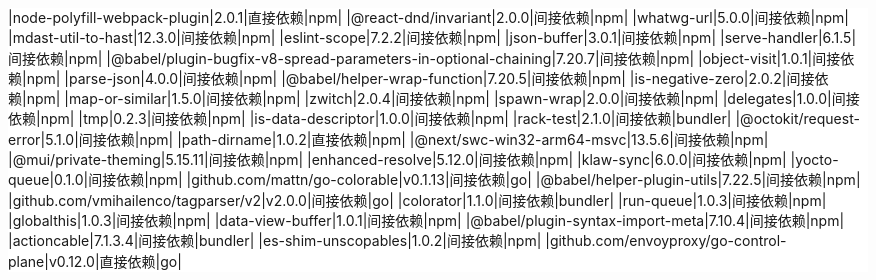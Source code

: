 |node-polyfill-webpack-plugin|2.0.1|直接依赖|npm|
|@react-dnd/invariant|2.0.0|间接依赖|npm|
|whatwg-url|5.0.0|间接依赖|npm|
|mdast-util-to-hast|12.3.0|间接依赖|npm|
|eslint-scope|7.2.2|间接依赖|npm|
|json-buffer|3.0.1|间接依赖|npm|
|serve-handler|6.1.5|间接依赖|npm|
|@babel/plugin-bugfix-v8-spread-parameters-in-optional-chaining|7.20.7|间接依赖|npm|
|object-visit|1.0.1|间接依赖|npm|
|parse-json|4.0.0|间接依赖|npm|
|@babel/helper-wrap-function|7.20.5|间接依赖|npm|
|is-negative-zero|2.0.2|间接依赖|npm|
|map-or-similar|1.5.0|间接依赖|npm|
|zwitch|2.0.4|间接依赖|npm|
|spawn-wrap|2.0.0|间接依赖|npm|
|delegates|1.0.0|间接依赖|npm|
|tmp|0.2.3|间接依赖|npm|
|is-data-descriptor|1.0.0|间接依赖|npm|
|rack-test|2.1.0|间接依赖|bundler|
|@octokit/request-error|5.1.0|间接依赖|npm|
|path-dirname|1.0.2|直接依赖|npm|
|@next/swc-win32-arm64-msvc|13.5.6|间接依赖|npm|
|@mui/private-theming|5.15.11|间接依赖|npm|
|enhanced-resolve|5.12.0|间接依赖|npm|
|klaw-sync|6.0.0|间接依赖|npm|
|yocto-queue|0.1.0|间接依赖|npm|
|github.com/mattn/go-colorable|v0.1.13|间接依赖|go|
|@babel/helper-plugin-utils|7.22.5|间接依赖|npm|
|github.com/vmihailenco/tagparser/v2|v2.0.0|间接依赖|go|
|colorator|1.1.0|间接依赖|bundler|
|run-queue|1.0.3|间接依赖|npm|
|globalthis|1.0.3|间接依赖|npm|
|data-view-buffer|1.0.1|间接依赖|npm|
|@babel/plugin-syntax-import-meta|7.10.4|间接依赖|npm|
|actioncable|7.1.3.4|间接依赖|bundler|
|es-shim-unscopables|1.0.2|间接依赖|npm|
|github.com/envoyproxy/go-control-plane|v0.12.0|直接依赖|go|